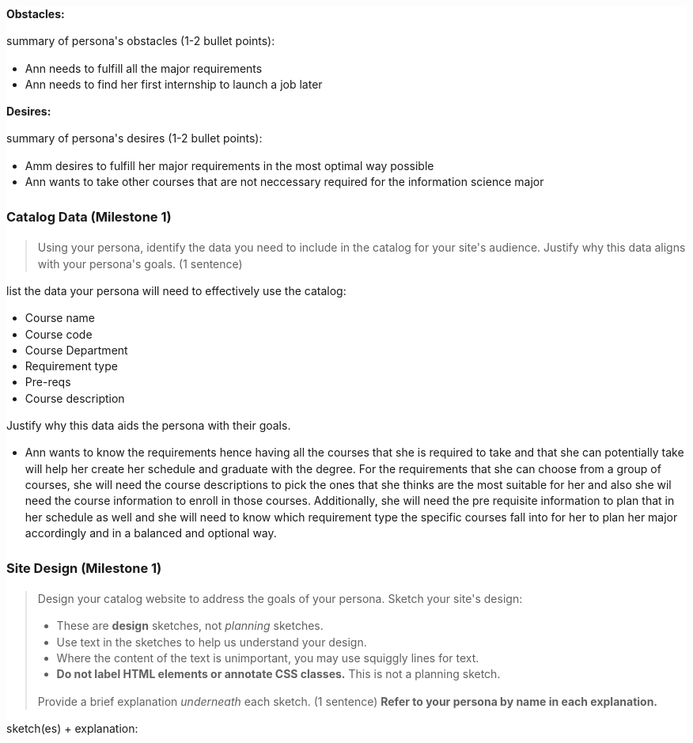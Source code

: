 **Obstacles:**

summary of persona's obstacles (1-2 bullet points):
- Ann needs to fulfill all the major requirements
- Ann needs to find her first internship to launch a job later

**Desires:**

summary of persona's desires (1-2 bullet points):
- Amm desires to fulfill her major requirements in the most optimal way possible
- Ann wants to take other courses that are not neccessary required for the information science major


### Catalog Data (Milestone 1)
> Using your persona, identify the data you need to include in the catalog for your site's audience.
> Justify why this data aligns with your persona's goals. (1 sentence)

list the data your persona will need to effectively use the catalog:
- Course name
- Course code
- Course Department
- Requirement type
- Pre-reqs
- Course description

Justify why this data aids the persona with their goals.
- Ann wants to know the requirements hence having all the courses that she is required to take and that she can potentially take will help her create her schedule and graduate with the degree. For the requirements that she can choose from a group of courses, she will need the course descriptions to pick the ones that she thinks are the most suitable for her and also she wil need the course information to enroll in those courses. Additionally, she will need the pre requisite information to plan that in her schedule as well and she will need to know which requirement type the specific courses fall into for her to plan her major accordingly and in a balanced and optional way.



### Site Design (Milestone 1)
> Design your catalog website to address the goals of your persona.
> Sketch your site's design:
>
> - These are **design** sketches, not _planning_ sketches.
> - Use text in the sketches to help us understand your design.
> - Where the content of the text is unimportant, you may use squiggly lines for text.
> - **Do not label HTML elements or annotate CSS classes.** This is not a planning sketch.
>
> Provide a brief explanation _underneath_ each sketch. (1 sentence)
> **Refer to your persona by name in each explanation.**

sketch(es) + explanation:
